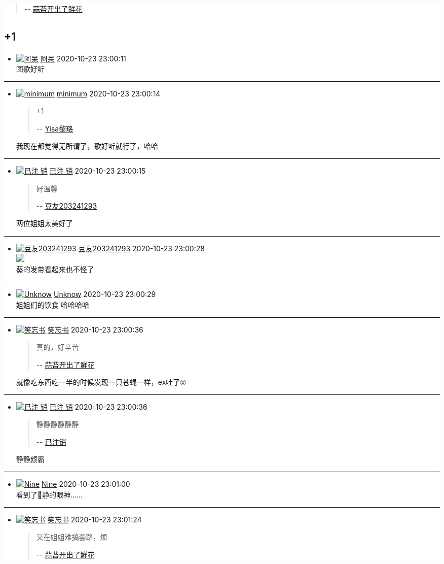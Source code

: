  >
  >-- [蒜苔开出了鲜花](https://www.douban.com/people/26765466/)  
  
  +1  
---
* [![阿呆](https://img3.doubanio.com/icon/u223579792-1.jpg)](https://www.douban.com/people/223579792/)    [阿呆](https://www.douban.com/people/223579792/)    2020-10-23 23:00:11  
  团歌好听  
---
* [![minimum](https://img3.doubanio.com/icon/u218236166-1.jpg)](https://www.douban.com/people/218236166/)    [minimum](https://www.douban.com/people/218236166/)    2020-10-23 23:00:14  
  >+1  
  >
  >-- [Yisa黎珞](https://www.douban.com/people/217273308/)  
  
  我现在都觉得无所谓了，歌好听就行了，哈哈  
---
* [![已注 销](https://img2.doubanio.com/icon/u155947097-2.jpg)](https://www.douban.com/people/155947097/)    [已注 销](https://www.douban.com/people/155947097/)    2020-10-23 23:00:15  
  >好温馨  
  >
  >-- [豆友203241293](https://www.douban.com/people/203241293/)  
  
  两位姐姐太美好了  
---
* [![豆友203241293](https://img1.doubanio.com/icon/user_normal.jpg)](https://www.douban.com/people/203241293/)    [豆友203241293](https://www.douban.com/people/203241293/)    2020-10-23 23:00:28  
  ![](https://img3.doubanio.com/view/richtext/large/public/p33878221.jpg)  
  葵的发带看起来也不怪了  
---
* [![Unknow](https://img9.doubanio.com/icon/u219306324-4.jpg)](https://www.douban.com/people/219306324/)    [Unknow](https://www.douban.com/people/219306324/)    2020-10-23 23:00:29  
  姐姐们的饮食 哈哈哈哈  
---
* [![笑忘书](https://img2.doubanio.com/icon/u40401623-2.jpg)](https://www.douban.com/people/40401623/)    [笑忘书](https://www.douban.com/people/40401623/)    2020-10-23 23:00:36  
  >真的，好辛苦  
  >
  >-- [蒜苔开出了鲜花](https://www.douban.com/people/26765466/)  
  
  就像吃东西吃一半的时候发现一只苍蝇一样，ex吐了🙄  
---
* [![已注 销](https://img2.doubanio.com/icon/u155947097-2.jpg)](https://www.douban.com/people/155947097/)    [已注 销](https://www.douban.com/people/155947097/)    2020-10-23 23:00:36  
  >静静静静静静  
  >
  >-- [已注销](https://www.douban.com/people/187860590/)  
  
  静静颜霸  
---
* [![Nine](https://img9.doubanio.com/icon/u63277483-4.jpg)](https://www.douban.com/people/63277483/)    [Nine](https://www.douban.com/people/63277483/)    2020-10-23 23:01:00  
  看到了🎤静的眼神……  
---
* [![笑忘书](https://img2.doubanio.com/icon/u40401623-2.jpg)](https://www.douban.com/people/40401623/)    [笑忘书](https://www.douban.com/people/40401623/)    2020-10-23 23:01:24  
  >又在姐姐难搞套路，烦  
  >
  >-- [蒜苔开出了鲜花](https://www.douban.com/people/26765466/)  
  